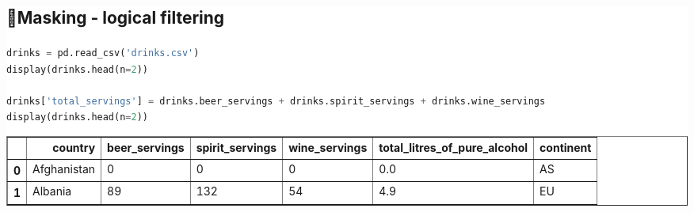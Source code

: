

## 🚀Masking - logical filtering


```python
drinks = pd.read_csv('drinks.csv')
display(drinks.head(n=2))

drinks['total_servings'] = drinks.beer_servings + drinks.spirit_servings + drinks.wine_servings
display(drinks.head(n=2))
```


<div>

<table border="1" class="dataframe">
  <thead>
    <tr style="text-align: right;">
      <th></th>
      <th>country</th>
      <th>beer_servings</th>
      <th>spirit_servings</th>
      <th>wine_servings</th>
      <th>total_litres_of_pure_alcohol</th>
      <th>continent</th>
    </tr>
  </thead>
  <tbody>
    <tr>
      <th>0</th>
      <td>Afghanistan</td>
      <td>0</td>
      <td>0</td>
      <td>0</td>
      <td>0.0</td>
      <td>AS</td>
    </tr>
    <tr>
      <th>1</th>
      <td>Albania</td>
      <td>89</td>
      <td>132</td>
      <td>54</td>
      <td>4.9</td>
      <td>EU</td>
    </tr>
  </tbody>
</table>
</div>



<div>
